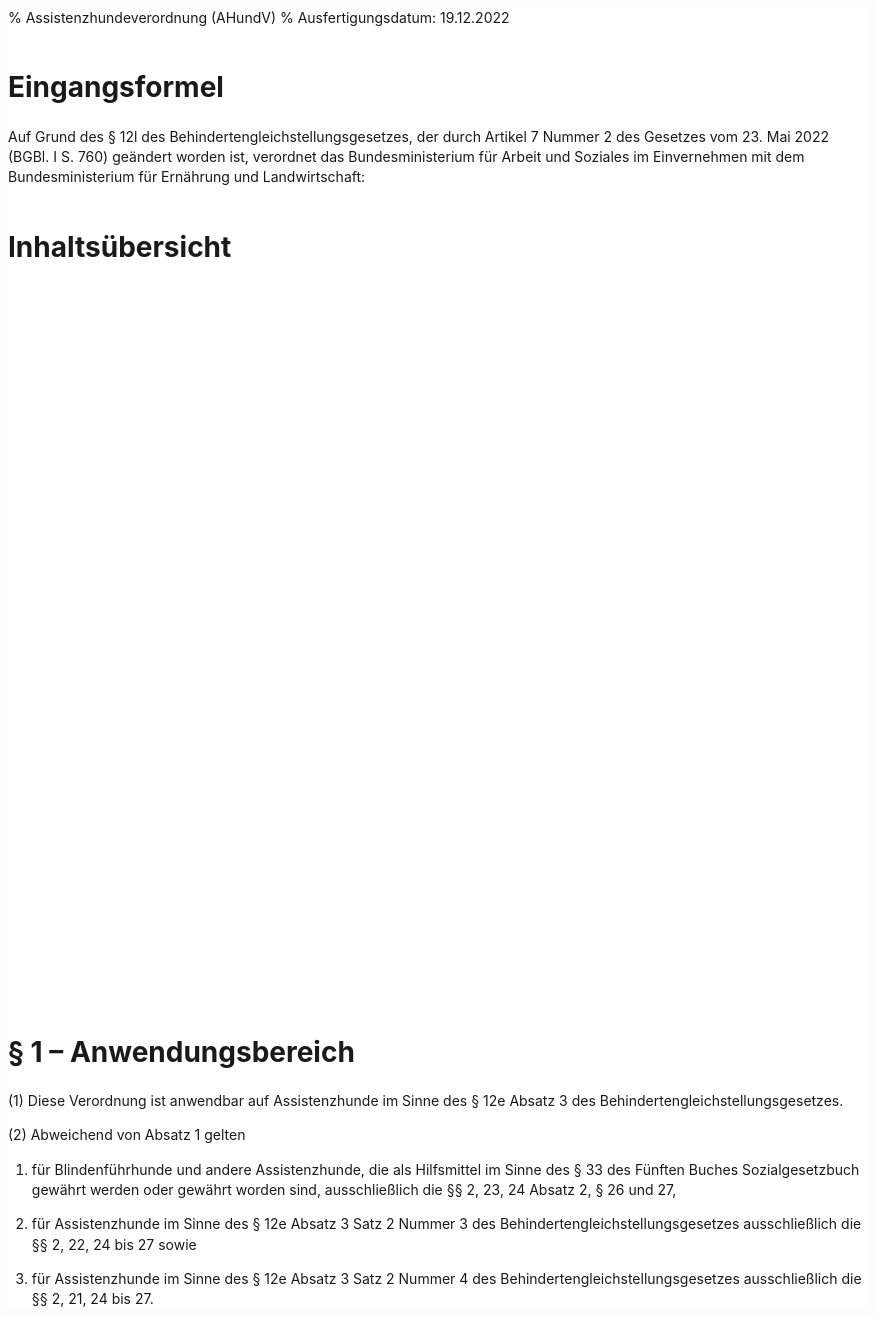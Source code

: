 % Assistenzhundeverordnung  (AHundV)
% Ausfertigungsdatum: 19.12.2022
 
# Eingangsformel

Auf Grund des § 12l des Behindertengleichstellungsgesetzes, der durch Artikel 7 Nummer 2 des Gesetzes vom 23. Mai 2022 (BGBl. I S. 760) geändert worden ist, verordnet das Bundesministerium für Arbeit und Soziales im Einvernehmen mit dem Bundesministerium für Ernährung und Landwirtschaft:

# Inhaltsübersicht

 

 

 

 

 

 

 

 

 

 

 

 

 

 

 

 

 

 

 

 

 

# § 1 – Anwendungsbereich

(1) Diese Verordnung ist anwendbar auf Assistenzhunde im Sinne des § 12e Absatz 3 des Behindertengleichstellungsgesetzes.

(2) Abweichend von Absatz 1 gelten

1. für Blindenführhunde und andere Assistenzhunde, die als Hilfsmittel im Sinne des § 33 des Fünften Buches Sozialgesetzbuch gewährt werden oder gewährt worden sind, ausschließlich die §§ 2, 23, 24 Absatz 2, § 26 und 27,

2. für Assistenzhunde im Sinne des § 12e Absatz 3 Satz 2 Nummer 3 des Behindertengleichstellungsgesetzes ausschließlich die §§ 2, 22, 24 bis 27 sowie

3. für Assistenzhunde im Sinne des § 12e Absatz 3 Satz 2 Nummer 4 des Behindertengleichstellungsgesetzes ausschließlich die §§ 2, 21, 24 bis 27.
